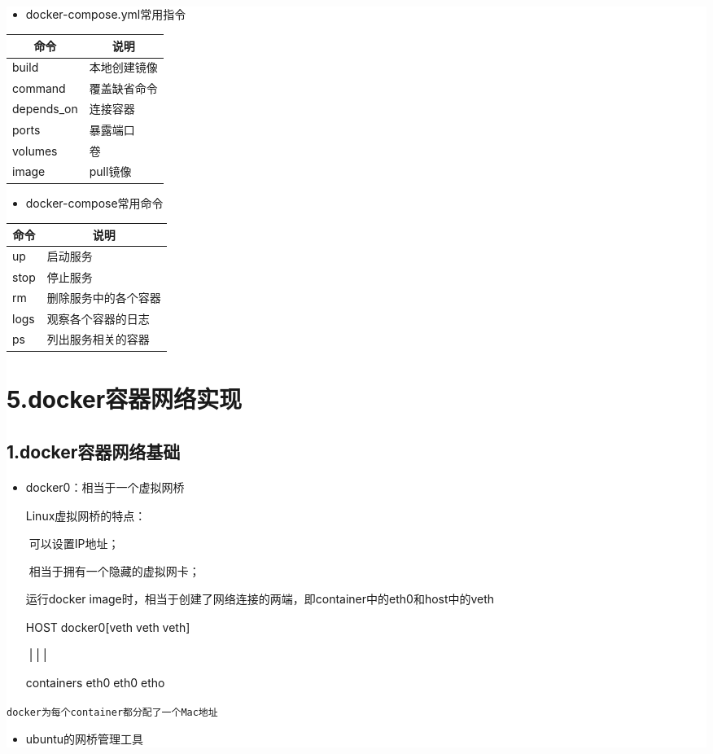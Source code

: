 - docker-compose.yml常用指令

| 命令       | 说明         |
| ---------- | ------------ |
| build      | 本地创建镜像 |
| command    | 覆盖缺省命令 |
| depends_on | 连接容器     |
| ports      | 暴露端口     |
| volumes    | 卷           |
| image      | pull镜像     |

- docker-compose常用命令

| 命令       | 说明         |
| ---------- | ------------ |
| up   | 启动服务             |
| stop | 停止服务             |
| rm   | 删除服务中的各个容器 |
| logs | 观察各个容器的日志   |
| ps   | 列出服务相关的容器   |



# 5.docker容器网络实现

## 1.docker容器网络基础

- docker0：相当于一个虚拟网桥

  Linux虚拟网桥的特点：

  ​	可以设置IP地址；

  ​	相当于拥有一个隐藏的虚拟网卡；

  运行docker image时，相当于创建了网络连接的两端，即container中的eth0和host中的veth

  HOST 			docker0[veth   veth     veth]

  ​						   |          |          |

  containers			       eth0     eth0     etho

```
docker为每个container都分配了一个Mac地址
```

- ubuntu的网桥管理工具
